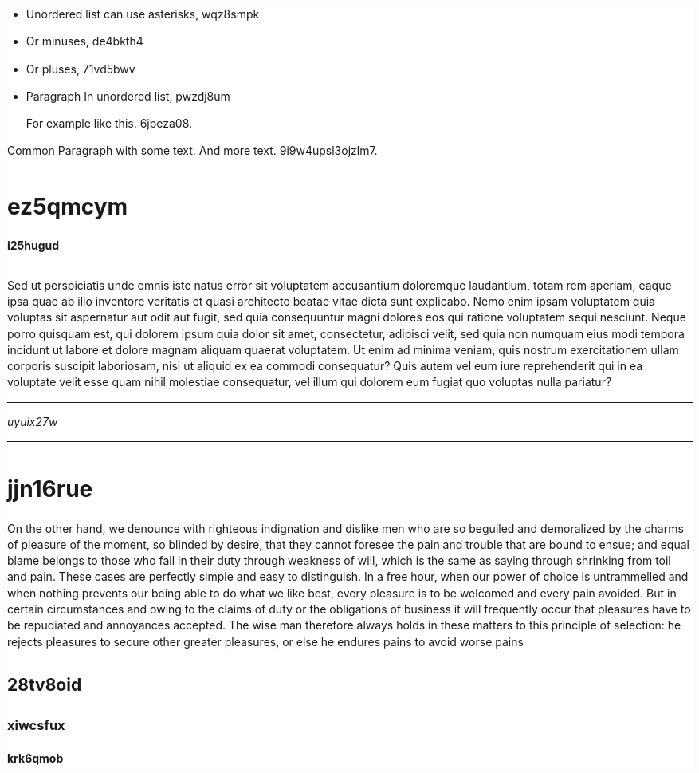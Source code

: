 * Unordered list can use asterisks, wqz8smpk
- Or minuses, de4bkth4
+ Or pluses, 71vd5bwv
- Paragraph In unordered list, pwzdj8um

  For example like this. 6jbeza08.

Common Paragraph with some text.
And more text. 9i9w4upsl3ojzlm7.

# ez5qmcym

**i25hugud**

***


Sed ut perspiciatis unde omnis iste natus error sit voluptatem accusantium doloremque laudantium, totam rem aperiam, eaque ipsa quae ab illo inventore veritatis et quasi architecto beatae vitae dicta sunt explicabo. Nemo enim ipsam voluptatem quia voluptas sit aspernatur aut odit aut fugit, sed quia consequuntur magni dolores eos qui ratione voluptatem sequi nesciunt. Neque porro quisquam est, qui dolorem ipsum quia dolor sit amet, consectetur, adipisci velit, sed quia non numquam eius modi tempora incidunt ut labore et dolore magnam aliquam quaerat voluptatem. Ut enim ad minima veniam, quis nostrum exercitationem ullam corporis suscipit laboriosam, nisi ut aliquid ex ea commodi consequatur? Quis autem vel eum iure reprehenderit qui in ea voluptate velit esse quam nihil molestiae consequatur, vel illum qui dolorem eum fugiat quo voluptas nulla pariatur?

---


*uyuix27w*

***

# jjn16rue

On the other hand, we denounce with righteous indignation and dislike men who are so beguiled and demoralized by the charms of pleasure of the moment, so blinded by desire, that they cannot foresee the pain and trouble that are bound to ensue; and equal blame belongs to those who fail in their duty through weakness of will, which is the same as saying through shrinking from toil and pain. These cases are perfectly simple and easy to distinguish. In a free hour, when our power of choice is untrammelled and when nothing prevents our being able to do what we like best, every pleasure is to be welcomed and every pain avoided. But in certain circumstances and owing to the claims of duty or the obligations of business it will frequently occur that pleasures have to be repudiated and annoyances accepted. The wise man therefore always holds in these matters to this principle of selection: he rejects pleasures to secure other greater pleasures, or else he endures pains to avoid worse pains

## 28tv8oid

### xiwcsfux

#### krk6qmob
